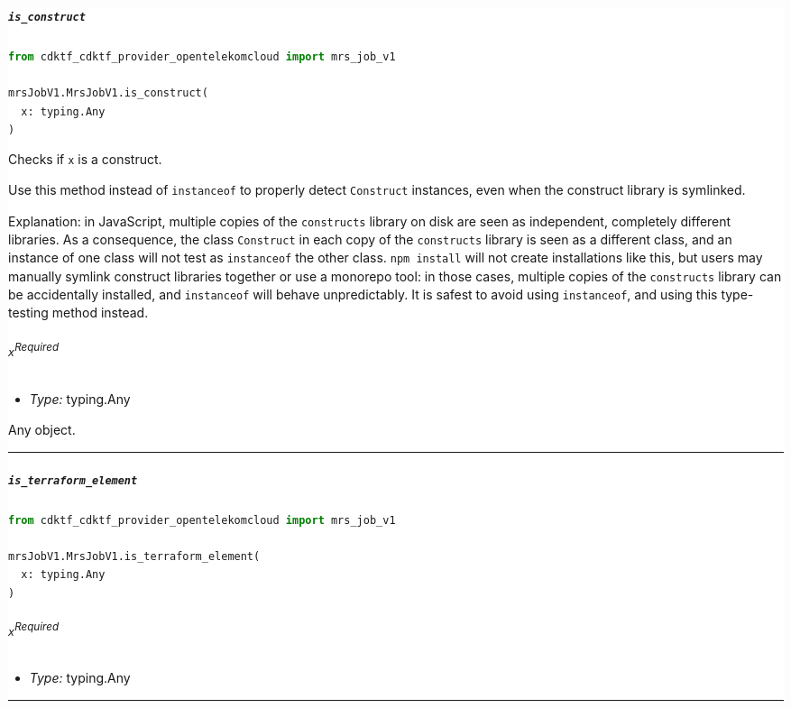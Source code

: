 
##### `is_construct` <a name="is_construct" id="@cdktf/provider-opentelekomcloud.mrsJobV1.MrsJobV1.isConstruct"></a>

```python
from cdktf_cdktf_provider_opentelekomcloud import mrs_job_v1

mrsJobV1.MrsJobV1.is_construct(
  x: typing.Any
)
```

Checks if `x` is a construct.

Use this method instead of `instanceof` to properly detect `Construct`
instances, even when the construct library is symlinked.

Explanation: in JavaScript, multiple copies of the `constructs` library on
disk are seen as independent, completely different libraries. As a
consequence, the class `Construct` in each copy of the `constructs` library
is seen as a different class, and an instance of one class will not test as
`instanceof` the other class. `npm install` will not create installations
like this, but users may manually symlink construct libraries together or
use a monorepo tool: in those cases, multiple copies of the `constructs`
library can be accidentally installed, and `instanceof` will behave
unpredictably. It is safest to avoid using `instanceof`, and using
this type-testing method instead.

###### `x`<sup>Required</sup> <a name="x" id="@cdktf/provider-opentelekomcloud.mrsJobV1.MrsJobV1.isConstruct.parameter.x"></a>

- *Type:* typing.Any

Any object.

---

##### `is_terraform_element` <a name="is_terraform_element" id="@cdktf/provider-opentelekomcloud.mrsJobV1.MrsJobV1.isTerraformElement"></a>

```python
from cdktf_cdktf_provider_opentelekomcloud import mrs_job_v1

mrsJobV1.MrsJobV1.is_terraform_element(
  x: typing.Any
)
```

###### `x`<sup>Required</sup> <a name="x" id="@cdktf/provider-opentelekomcloud.mrsJobV1.MrsJobV1.isTerraformElement.parameter.x"></a>

- *Type:* typing.Any

---
